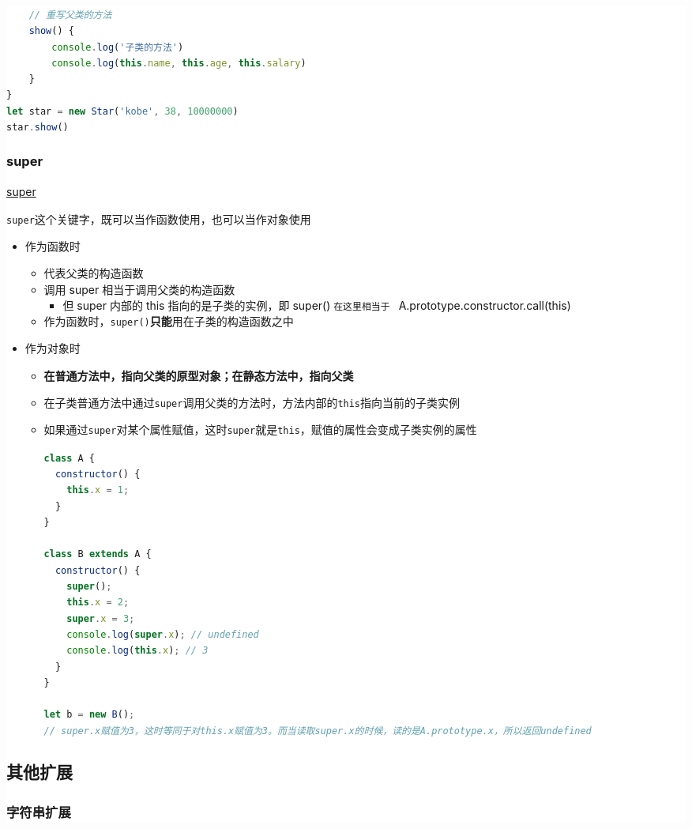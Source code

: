 ```js
    // 重写父类的方法
    show() {
        console.log('子类的方法')
        console.log(this.name, this.age, this.salary)
    }
}
let star = new Star('kobe', 38, 10000000)
star.show()
```

### super 

[super](https://es6.ruanyifeng.com/#docs/class-extends#super-%E5%85%B3%E9%94%AE%E5%AD%97)

`super`这个关键字，既可以当作函数使用，也可以当作对象使用

- 作为函数时
  - 代表父类的构造函数
  - 调用 super 相当于调用父类的构造函数
    - 但 super 内部的 this 指向的是子类的实例，即 
      super() `在这里相当于 ` A.prototype.constructor.call(this)
  - 作为函数时，`super()`**只能**用在子类的构造函数之中

- 作为对象时
  - **在普通方法中，指向父类的原型对象；在静态方法中，指向父类**
  - 在子类普通方法中通过`super`调用父类的方法时，方法内部的`this`指向当前的子类实例
  - 如果通过`super`对某个属性赋值，这时`super`就是`this`，赋值的属性会变成子类实例的属性

    ```js
    class A {
      constructor() {
        this.x = 1;
      }
    }
    
    class B extends A {
      constructor() {
        super();
        this.x = 2;
        super.x = 3;
        console.log(super.x); // undefined
        console.log(this.x); // 3
      }
    }
    
    let b = new B();
    // super.x赋值为3，这时等同于对this.x赋值为3。而当读取super.x的时候，读的是A.prototype.x，所以返回undefined
    ```

## 其他扩展

### 字符串扩展
